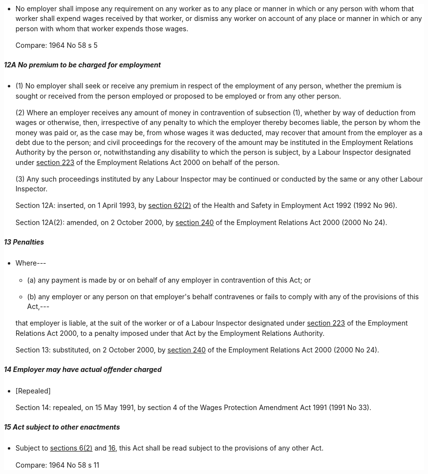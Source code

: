 *   No employer shall impose any requirement on any worker as to any place or manner in which or any person with whom that worker shall expend wages received by that worker, or dismiss any worker on account of any place or manner in which or any person with whom that worker expends those wages.
    
    Compare: 1964 No 58 s 5

##### 12A No premium to be charged for employment
    
*   (1) No employer shall seek or receive any premium in respect of the employment of any person, whether the premium is sought or received from the person employed or proposed to be employed or from any other person.
    
    (2) Where an employer receives any amount of money in contravention of subsection (1), whether by way of deduction from wages or otherwise, then, irrespective of any penalty to which the employer thereby becomes liable, the person by whom the money was paid or, as the case may be, from whose wages it was deducted, may recover that amount from the employer as a debt due to the person; and civil proceedings for the recovery of the amount may be instituted in the Employment Relations Authority by the person or, notwithstanding any disability to which the person is subject, by a Labour Inspector designated under [section 223][30] of the Employment Relations Act 2000 on behalf of the person.
    
    (3) Any such proceedings instituted by any Labour Inspector may be continued or conducted by the same or any other Labour Inspector.
    
    Section 12A: inserted, on 1 April 1993, by [section 62(2)][31] of the Health and Safety in Employment Act 1992 (1992 No 96).
    
    Section 12A(2): amended, on 2 October 2000, by [section 240][27] of the Employment Relations Act 2000 (2000 No 24).

##### 13 Penalties
    
*   Where---
        
    *   (a) any payment is made by or on behalf of any employer in contravention of this Act; or
    
    *   (b) any employer or any person on that employer's behalf contravenes or fails to comply with any of the provisions of this Act,---
    
    that employer is liable, at the suit of the worker or of a Labour Inspector designated under [section 223][30] of the Employment Relations Act 2000, to a penalty imposed under that Act by the Employment Relations Authority.
    
    Section 13: substituted, on 2 October 2000, by [section 240][27] of the Employment Relations Act 2000 (2000 No 24).

##### 14 Employer may have actual offender charged
    
*   \[Repealed\]
    
    Section 14: repealed, on 15 May 1991, by section 4 of the Wages Protection Amendment Act 1991 (1991 No 33).

##### 15 Act subject to other enactments
    
*   Subject to [sections 6(2)][7] and [16][18], this Act shall be read subject to the provisions of any other Act.
    
    Compare: 1964 No 58 s 11


[0]: http://www.legislation.govt.nz/act/public/1983/0143/latest/link.aspx?id=DLM195466
[1]: http://www.legislation.govt.nz/act/public/1983/0143/latest/whole.html#DLM74810
[2]: http://www.legislation.govt.nz/act/public/1983/0143/latest/whole.html#DLM74812
[3]: http://www.legislation.govt.nz/act/public/1983/0143/latest/whole.html#DLM74813
[4]: http://www.legislation.govt.nz/act/public/1983/0143/latest/whole.html#DLM74831
[5]: http://www.legislation.govt.nz/act/public/1983/0143/latest/whole.html#DLM74832
[6]: http://www.legislation.govt.nz/act/public/1983/0143/latest/whole.html#DLM74833
[7]: http://www.legislation.govt.nz/act/public/1983/0143/latest/whole.html#DLM74834
[8]: http://www.legislation.govt.nz/act/public/1983/0143/latest/whole.html#DLM74845
[9]: http://www.legislation.govt.nz/act/public/1983/0143/latest/whole.html#DLM74846
[10]: http://www.legislation.govt.nz/act/public/1983/0143/latest/whole.html#DLM74847
[11]: http://www.legislation.govt.nz/act/public/1983/0143/latest/whole.html#DLM74848
[12]: http://www.legislation.govt.nz/act/public/1983/0143/latest/whole.html#DLM74849
[13]: http://www.legislation.govt.nz/act/public/1983/0143/latest/whole.html#DLM74852
[14]: http://www.legislation.govt.nz/act/public/1983/0143/latest/whole.html#DLM74853
[15]: http://www.legislation.govt.nz/act/public/1983/0143/latest/whole.html#DLM74856
[16]: http://www.legislation.govt.nz/act/public/1983/0143/latest/whole.html#DLM74859
[17]: http://www.legislation.govt.nz/act/public/1983/0143/latest/whole.html#DLM74861
[18]: http://www.legislation.govt.nz/act/public/1983/0143/latest/whole.html#DLM74862
[19]: http://www.legislation.govt.nz/act/public/1983/0143/latest/whole.html#DLM74865
[20]: http://www.legislation.govt.nz/act/public/1983/0143/latest/whole.html#DLM74866
[21]: http://www.legislation.govt.nz/act/public/1983/0143/latest/whole.html#DLM74868
[22]: http://www.legislation.govt.nz/act/public/1983/0143/latest/link.aspx?id=DLM199370
[23]: http://www.legislation.govt.nz/act/public/1983/0143/latest/link.aspx?id=DLM170872
[24]: http://www.legislation.govt.nz/act/public/1983/0143/latest/link.aspx?id=DLM58619
[25]: http://www.legislation.govt.nz/act/public/1983/0143/latest/link.aspx?id=DLM202446
[26]: http://www.legislation.govt.nz/act/public/1983/0143/latest/link.aspx?id=DLM174088
[27]: http://www.legislation.govt.nz/act/public/1983/0143/latest/link.aspx?id=DLM61487
[28]: http://www.legislation.govt.nz/act/public/1983/0143/latest/link.aspx?id=DLM59966
[29]: http://www.legislation.govt.nz/act/public/1983/0143/latest/link.aspx?id=DLM58316
[30]: http://www.legislation.govt.nz/act/public/1983/0143/latest/link.aspx?id=DLM61444
[31]: http://www.legislation.govt.nz/act/public/1983/0143/latest/link.aspx?id=DLM279941
[32]: http://www.legislation.govt.nz/act/public/1983/0143/latest/link.aspx?id=DLM191733
[33]: http://www.pco.parliament.govt.nz/reprints/
[34]: http://www.legislation.govt.nz/act/public/1983/0143/latest/link.aspx?id=DLM195439
[35]: http://www.pco.parliament.govt.nz/editorial-conventions/
[36]: http://www.legislation.govt.nz/act/public/1983/0143/latest/link.aspx?id=DLM195468
[37]: http://www.legislation.govt.nz/act/public/1983/0143/latest/link.aspx?id=DLM195470